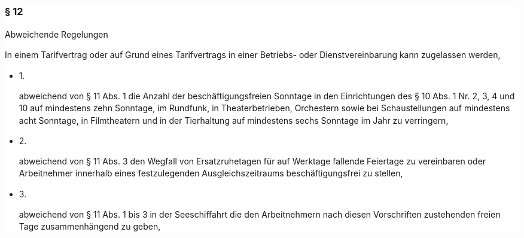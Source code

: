 </div>

</div>

</div>

</div>

<span id="BJNR117100994BJNE002001308.html"></span>

### § 12  
Abweichende Regelungen

<div>

<div class="jnhtml">

<div>

<div class="jurAbsatz">

In einem Tarifvertrag oder auf Grund eines Tarifvertrags in einer
Betriebs- oder Dienstvereinbarung kann zugelassen werden,

</div>

<div class="jurAbsatz">

  - 1\.
    
    <div style="">
    
    abweichend von § 11 Abs. 1 die Anzahl der beschäftigungsfreien
    Sonntage in den Einrichtungen des § 10 Abs. 1 Nr. 2, 3, 4 und 10 auf
    mindestens zehn Sonntage, im Rundfunk, in Theaterbetrieben,
    Orchestern sowie bei Schaustellungen auf mindestens acht Sonntage,
    in Filmtheatern und in der Tierhaltung auf mindestens sechs Sonntage
    im Jahr zu verringern,
    
    </div>

  - 2\.
    
    <div style="">
    
    abweichend von § 11 Abs. 3 den Wegfall von Ersatzruhetagen für auf
    Werktage fallende Feiertage zu vereinbaren oder Arbeitnehmer
    innerhalb eines festzulegenden Ausgleichszeitraums
    beschäftigungsfrei zu stellen,
    
    </div>

  - 3\.
    
    <div style="">
    
    abweichend von § 11 Abs. 1 bis 3 in der Seeschiffahrt die den
    Arbeitnehmern nach diesen Vorschriften zustehenden freien Tage
    zusammenhängend zu geben,
    
    </div>

